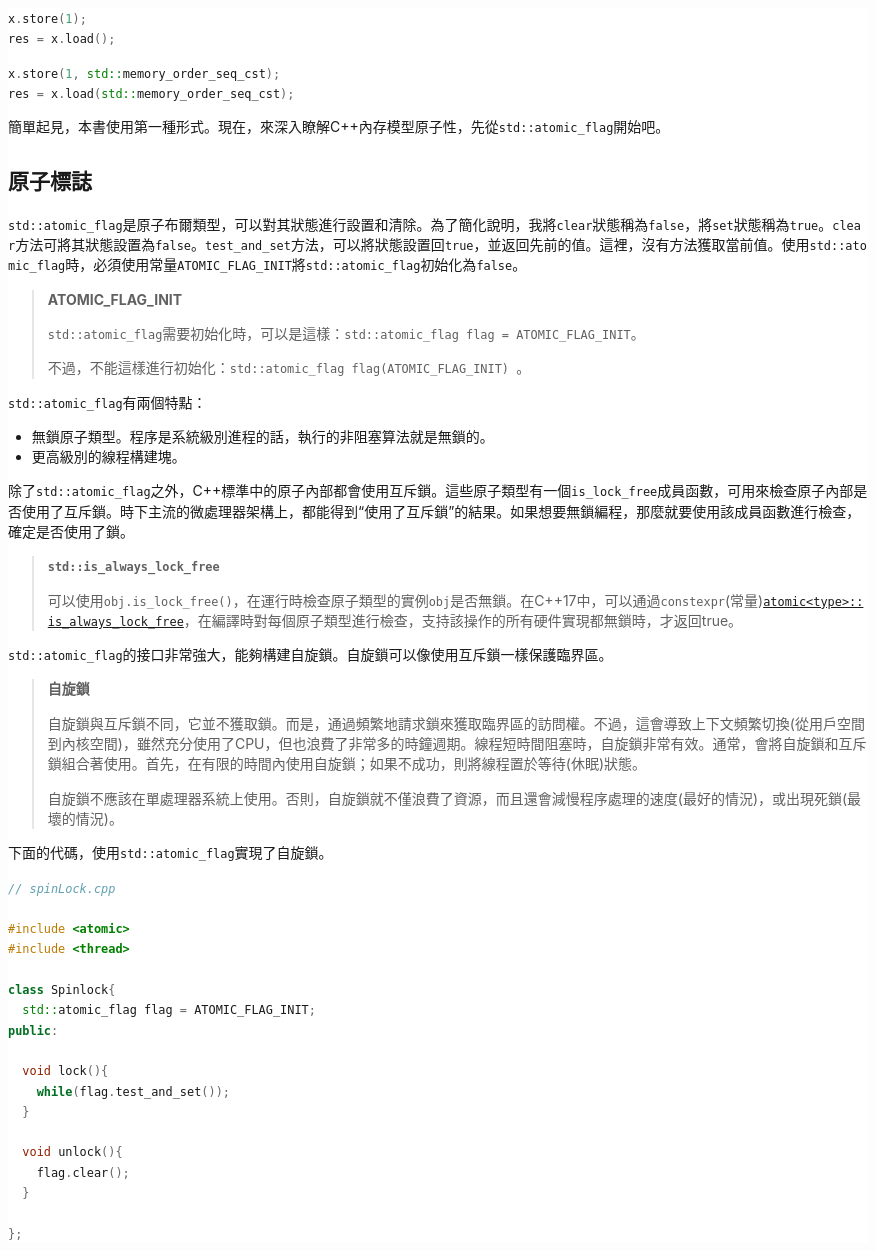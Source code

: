 ```c++
x.store(1);
res = x.load();
```

```c++
x.store(1, std::memory_order_seq_cst);
res = x.load(std::memory_order_seq_cst);
```

簡單起見，本書使用第一種形式。現在，來深入瞭解C++內存模型原子性，先從`std::atomic_flag`開始吧。

## 原子標誌

`std::atomic_flag`是原子布爾類型，可以對其狀態進行設置和清除。為了簡化說明，我將`clear`狀態稱為`false`，將`set`狀態稱為`true`。`clear`方法可將其狀態設置為`false`。`test_and_set`方法，可以將狀態設置回`true`，並返回先前的值。這裡，沒有方法獲取當前值。使用`std::atomic_flag`時，必須使用常量`ATOMIC_FLAG_INIT`將`std::atomic_flag`初始化為`false`。

> **ATOMIC_FLAG_INIT**
>
> `std::atomic_flag`需要初始化時，可以是這樣：`std::atomic_flag flag = ATOMIC_FLAG_INIT`。
>
> 不過，不能這樣進行初始化：`std::atomic_flag flag(ATOMIC_FLAG_INIT) `。

`std::atomic_flag`有兩個特點：

* 無鎖原子類型。程序是系統級別進程的話，執行的非阻塞算法就是無鎖的。
* 更高級別的線程構建塊。

除了`std::atomic_flag`之外，C++標準中的原子內部都會使用互斥鎖。這些原子類型有一個`is_lock_free`成員函數，可用來檢查原子內部是否使用了互斥鎖。時下主流的微處理器架構上，都能得到“使用了互斥鎖”的結果。如果想要無鎖編程，那麼就要使用該成員函數進行檢查，確定是否使用了鎖。

> **`std::is_always_lock_free`**
>
> 可以使用`obj.is_lock_free()`，在運行時檢查原子類型的實例`obj`是否無鎖。在C++17中，可以通過`constexpr`(常量)[`atomic<type>::is_always_lock_free`](https://zh.cppreference.com/w/cpp/atomic/atomic/is_always_lock_free)，在編譯時對每個原子類型進行檢查，支持該操作的所有硬件實現都無鎖時，才返回true。

`std::atomic_flag`的接口非常強大，能夠構建自旋鎖。自旋鎖可以像使用互斥鎖一樣保護臨界區。

> **自旋鎖**
>
> 自旋鎖與互斥鎖不同，它並不獲取鎖。而是，通過頻繁地請求鎖來獲取臨界區的訪問權。不過，這會導致上下文頻繁切換(從用戶空間到內核空間)，雖然充分使用了CPU，但也浪費了非常多的時鐘週期。線程短時間阻塞時，自旋鎖非常有效。通常，會將自旋鎖和互斥鎖組合著使用。首先，在有限的時間內使用自旋鎖；如果不成功，則將線程置於等待(休眠)狀態。
>
> 自旋鎖不應該在單處理器系統上使用。否則，自旋鎖就不僅浪費了資源，而且還會減慢程序處理的速度(最好的情況)，或出現死鎖(最壞的情況)。

下面的代碼，使用`std::atomic_flag`實現了自旋鎖。

```c++
// spinLock.cpp

#include <atomic>
#include <thread>

class Spinlock{
  std::atomic_flag flag = ATOMIC_FLAG_INIT;
public:
  
  void lock(){
    while(flag.test_and_set());
  }
  
  void unlock(){
    flag.clear();
  }
  
};

```